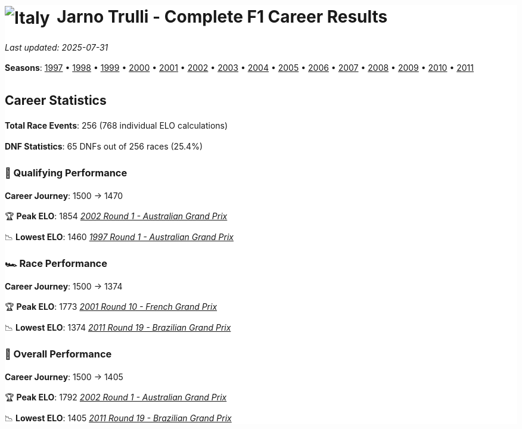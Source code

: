 # <img src="https://upload.wikimedia.org/wikipedia/commons/0/03/Flag_of_Italy.svg" alt="Italy" width="20" height="auto" style="vertical-align: middle; margin-right: 5px;" onerror="this.outerHTML='🇮🇹'; this.style.marginRight='5px';"/> Jarno Trulli - Complete F1 Career Results

*Last updated: 2025-07-31*

**Seasons**: [1997](../seasons/1997-season-report) • [1998](../seasons/1998-season-report) • [1999](../seasons/1999-season-report) • [2000](../seasons/2000-season-report) • [2001](../seasons/2001-season-report) • [2002](../seasons/2002-season-report) • [2003](../seasons/2003-season-report) • [2004](../seasons/2004-season-report) • [2005](../seasons/2005-season-report) • [2006](../seasons/2006-season-report) • [2007](../seasons/2007-season-report) • [2008](../seasons/2008-season-report) • [2009](../seasons/2009-season-report) • [2010](../seasons/2010-season-report) • [2011](../seasons/2011-season-report)

## Career Statistics

**Total Race Events**: 256 (768 individual ELO calculations)

**DNF Statistics**: 65 DNFs out of 256 races (25.4%)

### 🏁 Qualifying Performance
**Career Journey**: 1500 → 1470

🏆 **Peak ELO**: 1854
   *[2002 Round 1 - Australian Grand Prix](../seasons/2002-season-report#round-1-australian-grand-prix)*

📉 **Lowest ELO**: 1460
   *[1997 Round 1 - Australian Grand Prix](../seasons/1997-season-report#round-1-australian-grand-prix)*

### 🏎️ Race Performance
**Career Journey**: 1500 → 1374

🏆 **Peak ELO**: 1773
   *[2001 Round 10 - French Grand Prix](../seasons/2001-season-report#round-10-french-grand-prix)*

📉 **Lowest ELO**: 1374
   *[2011 Round 19 - Brazilian Grand Prix](../seasons/2011-season-report#round-19-brazilian-grand-prix)*

### 🌟 Overall Performance
**Career Journey**: 1500 → 1405

🏆 **Peak ELO**: 1792
   *[2002 Round 1 - Australian Grand Prix](../seasons/2002-season-report#round-1-australian-grand-prix)*

📉 **Lowest ELO**: 1405
   *[2011 Round 19 - Brazilian Grand Prix](../seasons/2011-season-report#round-19-brazilian-grand-prix)*
